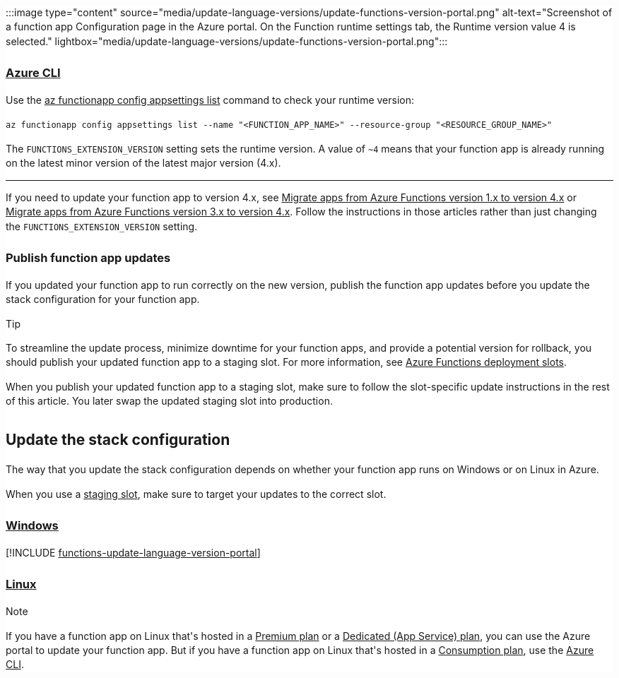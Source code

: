    :::image type="content" source="media/update-language-versions/update-functions-version-portal.png" alt-text="Screenshot of a function app Configuration page in the Azure portal. On the Function runtime settings tab, the Runtime version value 4 is selected." lightbox="media/update-language-versions/update-functions-version-portal.png"::: 

### [Azure CLI](#tab/azure-cli)

Use the [az functionapp config appsettings list](/cli/azure/functionapp/config/appsettings#az-functionapp-config-appsettings-list) command to check your runtime version: 

```azurecli
az functionapp config appsettings list --name "<FUNCTION_APP_NAME>" --resource-group "<RESOURCE_GROUP_NAME>"  
```

The `FUNCTIONS_EXTENSION_VERSION` setting sets the runtime version. A value of `~4` means that your function app is already running on the latest minor version of the latest major version (4.x). 

---

If you need to update your function app to version 4.x, see [Migrate apps from Azure Functions version 1.x to version 4.x](./migrate-version-1-version-4.md) or [Migrate apps from Azure Functions version 3.x to version 4.x](./migrate-version-3-version-4.md). Follow the instructions in those articles rather than just changing the `FUNCTIONS_EXTENSION_VERSION` setting.

### Publish function app updates

If you updated your function app to run correctly on the new version, publish the function app updates before you update the stack configuration for your function app. 

> [!TIP]  
> To streamline the update process, minimize downtime for your function apps, and provide a potential version for rollback, you should publish your updated function app to a staging slot. For more information, see [Azure Functions deployment slots](functions-deployment-slots.md#add-a-slot). 

When you publish your updated function app to a staging slot, make sure to follow the slot-specific update instructions in the rest of this article. You later swap the updated staging slot into production.

## Update the stack configuration

The way that you update the stack configuration depends on whether your function app runs on Windows or on Linux in Azure.

When you use a [staging slot](functions-deployment-slots.md), make sure to target your updates to the correct slot.

### [Windows](#tab/windows/azure-portal)

[!INCLUDE [functions-update-language-version-portal](../../includes/functions-update-language-version-portal.md)]

### [Linux](#tab/linux/azure-portal)

> [!NOTE]  
> If you have a function app on Linux that's hosted in a [Premium plan](./functions-premium-plan.md) or a [Dedicated (App Service) plan](./dedicated-plan.md), you can use the Azure portal to update your function app. But if you have a function app on Linux that's hosted in a [Consumption plan](./consumption-plan.md), use the [Azure CLI](update-language-versions.md?tabs=azure-cli#update-the-stack-configuration).
 